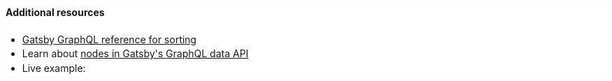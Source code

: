 #### Additional resources

- [Gatsby GraphQL reference for sorting](/docs/graphql-reference/#sort)
- Learn about [nodes in Gatsby's GraphQL data API](/docs/node-interface/)
- Live example:

<iframe
  title="Sorting data"
  src="https://711808k40x.sse.codesandbox.io/___graphql?query=%7B%0A%20%20allSitePage(sort%3A%20%7Bfields%3A%20path%2C%20order%3A%20ASC%7D)%20%7B%0A%20%20%20%20edges%20%7B%0A%20%20%20%20%20%20node%20%7B%0A%20%20%20%20%20%20%20%20id%0A%20%20%20%20%20%20%20%20path%0A%20%20%20%20%20%20%7D%0A%20%20%20%20%7D%0A%20%20%7D%0A%7D%0A&explorerIsOpen=false"
  width="600"
  height="300"
/>

### Filtering with GraphQL

Queried results can be filtered down with operators like `eq` (equals), `ne` (not equals), `in`, and `regex` on specified fields.

For this recipe, you'll need a Gatsby site with a collection of nodes to filter in the GraphQL data layer. All sites have some nodes like `allSitePage` created automatically: more can be added by installing source and transformer plugins like `gatsby-source-filesystem` and `gatsby-transformer-remark` in `gatsby-config.js` to produce `allMarkdownRemark`.

#### Prerequisites

- A [Gatsby site](/docs/quick-start)
- Queryable fields prefixed with `all`, e.g. `allSitePage` or `allMarkdownRemark`

#### Directions

1. Run `gatsby develop` to start the development server.
2. Open the GraphiQL explorer in a browser tab at: `http://localhost:8000/___graphql`
3. Add a query in the editor using a field prefixed by 'all', like `allMarkdownRemark` (meaning that it will return a list of nodes)

```graphql
{
  allMarkdownRemark {
    edges {
      node {
        frontmatter {
          title
          categories
        }
      }
    }
  }
}
```

4. Add a `filter` argument to the `allMarkdownRemark` field and give it an object with the fields you'd like to filter by. In this example, Markdown content is filtered by the `categories` attribute in frontmatter metadata. The next value is the operator: in this case `eq`, or equals, with a value of 'magical creatures'.
